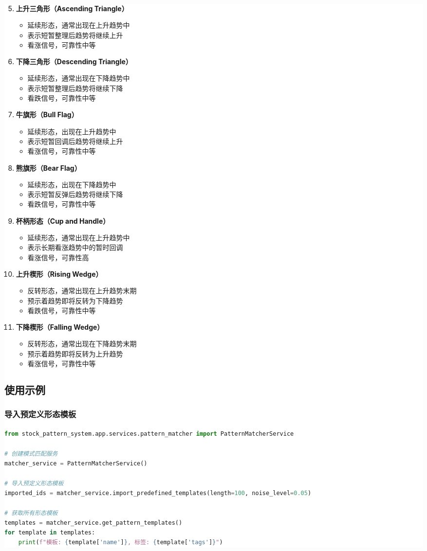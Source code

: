 5. **上升三角形（Ascending Triangle）**
   - 延续形态，通常出现在上升趋势中
   - 表示短暂整理后趋势将继续上升
   - 看涨信号，可靠性中等

6. **下降三角形（Descending Triangle）**
   - 延续形态，通常出现在下降趋势中
   - 表示短暂整理后趋势将继续下降
   - 看跌信号，可靠性中等

7. **牛旗形（Bull Flag）**
   - 延续形态，出现在上升趋势中
   - 表示短暂回调后趋势将继续上升
   - 看涨信号，可靠性中等

8. **熊旗形（Bear Flag）**
   - 延续形态，出现在下降趋势中
   - 表示短暂反弹后趋势将继续下降
   - 看跌信号，可靠性中等

9. **杯柄形态（Cup and Handle）**
   - 延续形态，通常出现在上升趋势中
   - 表示长期看涨趋势中的暂时回调
   - 看涨信号，可靠性高

10. **上升楔形（Rising Wedge）**
    - 反转形态，通常出现在上升趋势末期
    - 预示着趋势即将反转为下降趋势
    - 看跌信号，可靠性中等

11. **下降楔形（Falling Wedge）**
    - 反转形态，通常出现在下降趋势末期
    - 预示着趋势即将反转为上升趋势
    - 看涨信号，可靠性中等

## 使用示例

### 导入预定义形态模板

```python
from stock_pattern_system.app.services.pattern_matcher import PatternMatcherService

# 创建模式匹配服务
matcher_service = PatternMatcherService()

# 导入预定义形态模板
imported_ids = matcher_service.import_predefined_templates(length=100, noise_level=0.05)

# 获取所有形态模板
templates = matcher_service.get_pattern_templates()
for template in templates:
    print(f"模板: {template['name']}, 标签: {template['tags']}")
```
